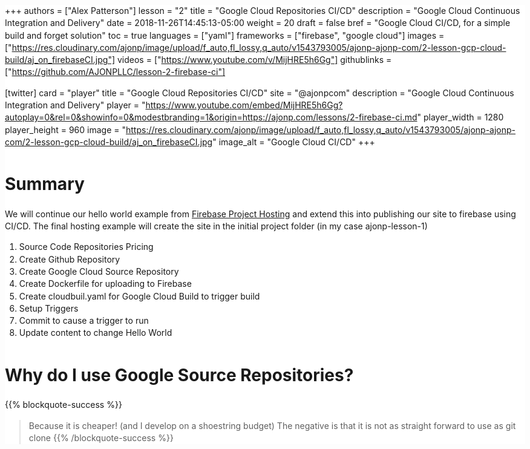 +++
authors = ["Alex Patterson"]
lesson = "2"
title = "Google Cloud Repositories CI/CD"
description = "Google Cloud Continuous Integration and Delivery"
date = 2018-11-26T14:45:13-05:00
weight = 20
draft = false
bref = "Google Cloud CI/CD, for a simple build and forget solution"
toc = true
languages = ["yaml"]
frameworks = ["firebase", "google cloud"]
images = ["https://res.cloudinary.com/ajonp/image/upload/f_auto,fl_lossy,q_auto/v1543793005/ajonp-ajonp-com/2-lesson-gcp-cloud-build/aj_on_firebaseCI.jpg"]
videos = ["https://www.youtube.com/v/MijHRE5h6Gg"]
githublinks = ["https://github.com/AJONPLLC/lesson-2-firebase-ci"]

[twitter]
  card = "player"
  title = "Google Cloud Repositories CI/CD"
  site = "@ajonpcom"
  description = "Google Cloud Continuous Integration and Delivery"
  player = "https://www.youtube.com/embed/MijHRE5h6Gg?autoplay=0&rel=0&showinfo=0&modestbranding=1&origin=https://ajonp.com/lessons/2-firebase-ci.md"
  player_width = 1280
  player_height = 960
  image = "https://res.cloudinary.com/ajonp/image/upload/f_auto,fl_lossy,q_auto/v1543793005/ajonp-ajonp-com/2-lesson-gcp-cloud-build/aj_on_firebaseCI.jpg"
  image_alt = "Google Cloud CI/CD"
+++

# Summary
We will continue our hello world example from [Firebase Project Hosting](https://ajonp.com/lessons/1-creating-firebase-project/) and extend this into publishing our site to firebase using CI/CD. The final hosting example will create the site in the initial project folder (in my case ajonp-lesson-1)

1. Source Code Repositories Pricing
1. Create Github Repository
1. Create Google Cloud Source Repository
1. Create Dockerfile for uploading to Firebase
1. Create cloudbuil.yaml for Google Cloud Build to trigger build
1. Setup Triggers
1. Commit to cause a trigger to run
1. Update content to change Hello World

# Why do I use Google Source Repositories?

{{% blockquote-success %}}
> Because it is cheaper! (and I develop on a shoestring budget)
> The negative is that it is not as straight forward to use as git clone
{{% /blockquote-success %}}

